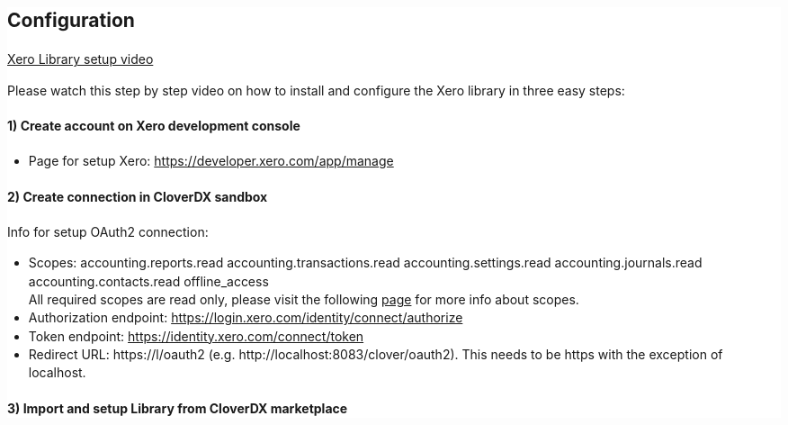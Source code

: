 ## Configuration

<a href="https://www.youtube.com/watch?v=Mxga8kzqCg8&ab_channel=CloverDX" target="_blank">Xero Library setup video</a>

Please watch this step by step video on how to install and configure the Xero library in three easy steps:  
#### 1) Create account on Xero development console  
- Page for setup Xero: <a href="https://developer.xero.com/app/manage" target="_blank">https://developer.xero.com/app/manage</a>
#### 2) Create connection in CloverDX sandbox  

Info for setup OAuth2 connection:  
- Scopes: accounting.reports.read accounting.transactions.read accounting.settings.read accounting.journals.read accounting.contacts.read offline_access  
    All required scopes are read only, please visit the following <a href="https://developer.xero.com/documentation/guides/oauth2/scopes" target="_blank">page</a> for more info about scopes.  
- Authorization endpoint: https://login.xero.com/identity/connect/authorize  
- Token endpoint: https://identity.xero.com/connect/token  
- Redirect URL: https://l<clover server>/oauth2 (e.g. http://localhost:8083/clover/oauth2). This needs to be https with the exception of localhost.  
#### 3) Import and setup Library from  CloverDX marketplace  
